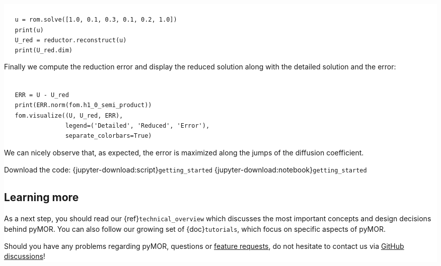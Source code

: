 ```{code-cell} 

   u = rom.solve([1.0, 0.1, 0.3, 0.1, 0.2, 1.0])
   print(u)
   U_red = reductor.reconstruct(u)
   print(U_red.dim)
```

Finally we compute the reduction error and display the reduced solution along with
the detailed solution and the error:

```{code-cell} 

   ERR = U - U_red
   print(ERR.norm(fom.h1_0_semi_product))
   fom.visualize((U, U_red, ERR),
                 legend=('Detailed', 'Reduced', 'Error'),
                 separate_colorbars=True)
```

We can nicely observe that, as expected, the error is maximized along the
jumps of the diffusion coefficient.

Download the code: {jupyter-download:script}`getting_started` {jupyter-download:notebook}`getting_started`

## Learning more

As a next step, you should read our {ref}`technical_overview` which discusses the
most important concepts and design decisions behind pyMOR. You can also follow our
growing set of {doc}`tutorials`, which focus on specific aspects of pyMOR.

Should you have any problems regarding pyMOR, questions or
[feature requests](<https://github.com/pymor/pymor/issues>), do not hesitate
to contact us via
[GitHub discussions](<https://github.com/pymor/pymor/discussions>)!


